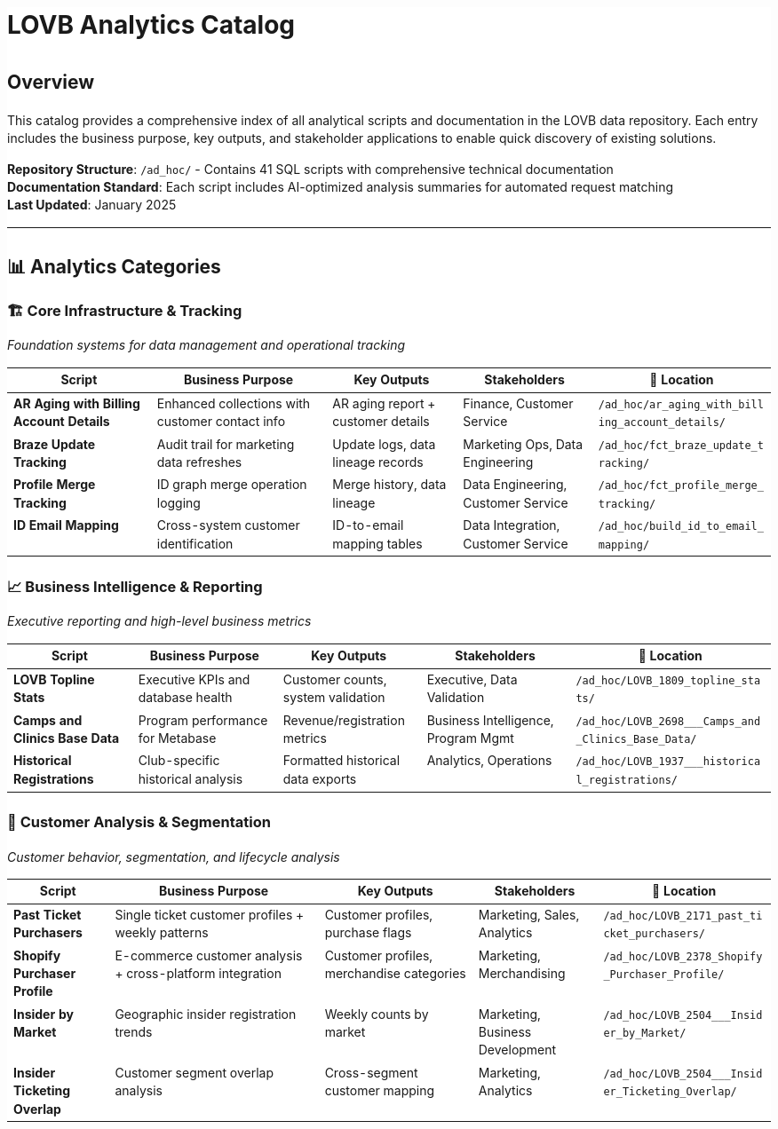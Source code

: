 # LOVB Analytics Catalog

## Overview

This catalog provides a comprehensive index of all analytical scripts and documentation in the LOVB data repository. Each entry includes the business purpose, key outputs, and stakeholder applications to enable quick discovery of existing solutions.

**Repository Structure**: `/ad_hoc/` - Contains 41 SQL scripts with comprehensive technical documentation  
**Documentation Standard**: Each script includes AI-optimized analysis summaries for automated request matching  
**Last Updated**: January 2025

---

## 📊 **Analytics Categories**

### 🏗️ **Core Infrastructure & Tracking**
*Foundation systems for data management and operational tracking*

| Script | Business Purpose | Key Outputs | Stakeholders | 📁 Location |
|--------|------------------|-------------|--------------|-------------|
| **AR Aging with Billing Account Details** | Enhanced collections with customer contact info | AR aging report + customer details | Finance, Customer Service | `/ad_hoc/ar_aging_with_billing_account_details/` |
| **Braze Update Tracking** | Audit trail for marketing data refreshes | Update logs, data lineage records | Marketing Ops, Data Engineering | `/ad_hoc/fct_braze_update_tracking/` |
| **Profile Merge Tracking** | ID graph merge operation logging | Merge history, data lineage | Data Engineering, Customer Service | `/ad_hoc/fct_profile_merge_tracking/` |
| **ID Email Mapping** | Cross-system customer identification | ID-to-email mapping tables | Data Integration, Customer Service | `/ad_hoc/build_id_to_email_mapping/` |

### 📈 **Business Intelligence & Reporting**
*Executive reporting and high-level business metrics*

| Script | Business Purpose | Key Outputs | Stakeholders | 📁 Location |
|--------|------------------|-------------|--------------|-------------|
| **LOVB Topline Stats** | Executive KPIs and database health | Customer counts, system validation | Executive, Data Validation | `/ad_hoc/LOVB_1809_topline_stats/` |
| **Camps and Clinics Base Data** | Program performance for Metabase | Revenue/registration metrics | Business Intelligence, Program Mgmt | `/ad_hoc/LOVB_2698___Camps_and_Clinics_Base_Data/` |
| **Historical Registrations** | Club-specific historical analysis | Formatted historical data exports | Analytics, Operations | `/ad_hoc/LOVB_1937___historical_registrations/` |

### 👥 **Customer Analysis & Segmentation**
*Customer behavior, segmentation, and lifecycle analysis*

| Script | Business Purpose | Key Outputs | Stakeholders | 📁 Location |
|--------|------------------|-------------|--------------|-------------|
| **Past Ticket Purchasers** | Single ticket customer profiles + weekly patterns | Customer profiles, purchase flags | Marketing, Sales, Analytics | `/ad_hoc/LOVB_2171_past_ticket_purchasers/` |
| **Shopify Purchaser Profile** | E-commerce customer analysis + cross-platform integration | Customer profiles, merchandise categories | Marketing, Merchandising | `/ad_hoc/LOVB_2378_Shopify_Purchaser_Profile/` |
| **Insider by Market** | Geographic insider registration trends | Weekly counts by market | Marketing, Business Development | `/ad_hoc/LOVB_2504___Insider_by_Market/` |
| **Insider Ticketing Overlap** | Customer segment overlap analysis | Cross-segment customer mapping | Marketing, Analytics | `/ad_hoc/LOVB_2504___Insider_Ticketing_Overlap/` |
